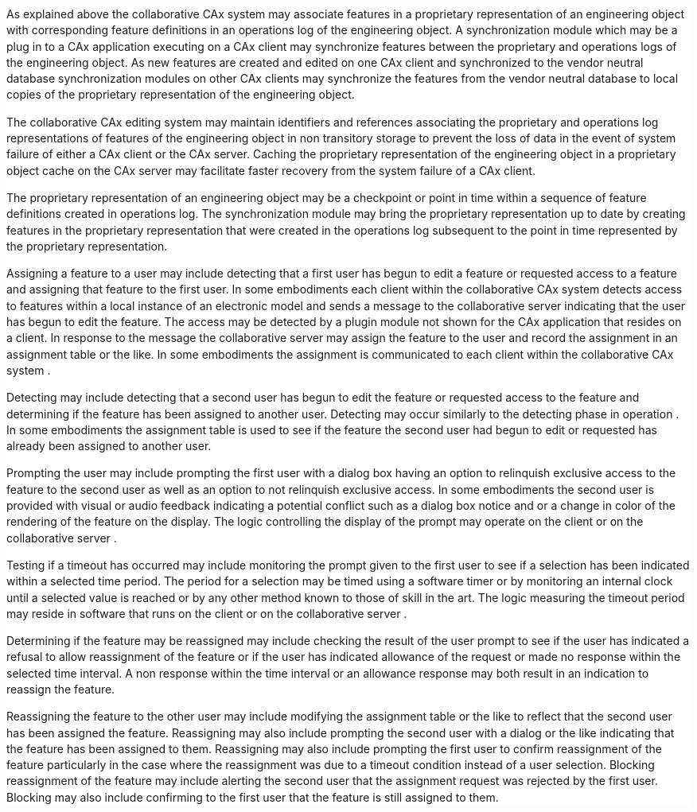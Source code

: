 As explained above the collaborative CAx system may associate features in a proprietary representation of an engineering object with corresponding feature definitions in an operations log of the engineering object. A synchronization module which may be a plug in to a CAx application executing on a CAx client may synchronize features between the proprietary and operations logs of the engineering object. As new features are created and edited on one CAx client and synchronized to the vendor neutral database synchronization modules on other CAx clients may synchronize the features from the vendor neutral database to local copies of the proprietary representation of the engineering object.

The collaborative CAx editing system may maintain identifiers and references associating the proprietary and operations log representations of features of the engineering object in non transitory storage to prevent the loss of data in the event of system failure of either a CAx client or the CAx server. Caching the proprietary representation of the engineering object in a proprietary object cache on the CAx server may facilitate faster recovery from the system failure of a CAx client.

The proprietary representation of an engineering object may be a checkpoint or point in time within a sequence of feature definitions created in operations log. The synchronization module may bring the proprietary representation up to date by creating features in the proprietary representation that were created in the operations log subsequent to the point in time represented by the proprietary representation.

Assigning a feature to a user may include detecting that a first user has begun to edit a feature or requested access to a feature and assigning that feature to the first user. In some embodiments each client within the collaborative CAx system detects access to features within a local instance of an electronic model and sends a message to the collaborative server indicating that the user has begun to edit the feature. The access may be detected by a plugin module not shown for the CAx application that resides on a client. In response to the message the collaborative server may assign the feature to the user and record the assignment in an assignment table or the like. In some embodiments the assignment is communicated to each client within the collaborative CAx system .

Detecting may include detecting that a second user has begun to edit the feature or requested access to the feature and determining if the feature has been assigned to another user. Detecting may occur similarly to the detecting phase in operation . In some embodiments the assignment table is used to see if the feature the second user had begun to edit or requested has already been assigned to another user.

Prompting the user may include prompting the first user with a dialog box having an option to relinquish exclusive access to the feature to the second user as well as an option to not relinquish exclusive access. In some embodiments the second user is provided with visual or audio feedback indicating a potential conflict such as a dialog box notice and or a change in color of the rendering of the feature on the display. The logic controlling the display of the prompt may operate on the client or on the collaborative server .

Testing if a timeout has occurred may include monitoring the prompt given to the first user to see if a selection has been indicated within a selected time period. The period for a selection may be timed using a software timer or by monitoring an internal clock until a selected value is reached or by any other method known to those of skill in the art. The logic measuring the timeout period may reside in software that runs on the client or on the collaborative server .

Determining if the feature may be reassigned may include checking the result of the user prompt to see if the user has indicated a refusal to allow reassignment of the feature or if the user has indicated allowance of the request or made no response within the selected time interval. A non response within the time interval or an allowance response may both result in an indication to reassign the feature.

Reassigning the feature to the other user may include modifying the assignment table or the like to reflect that the second user has been assigned the feature. Reassigning may also include prompting the second user with a dialog or the like indicating that the feature has been assigned to them. Reassigning may also include prompting the first user to confirm reassignment of the feature particularly in the case where the reassignment was due to a timeout condition instead of a user selection. Blocking reassignment of the feature may include alerting the second user that the assignment request was rejected by the first user. Blocking may also include confirming to the first user that the feature is still assigned to them.
